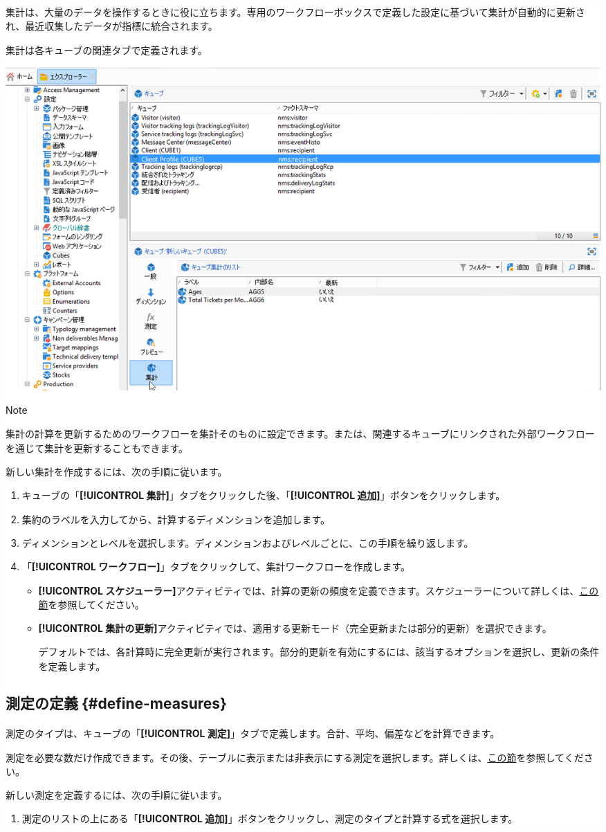 集計は、大量のデータを操作するときに役に立ちます。専用のワークフローボックスで定義した設定に基づいて集計が自動的に更新され、最近収集したデータが指標に統合されます。

集計は各キューブの関連タブで定義されます。

![](assets/cube-agregate.png)

>[!NOTE]
>
>集計の計算を更新するためのワークフローを集計そのものに設定できます。または、関連するキューブにリンクされた外部ワークフローを通じて集計を更新することもできます。

新しい集計を作成するには、次の手順に従います。

1. キューブの「**[!UICONTROL 集計]**」タブをクリックした後、「**[!UICONTROL 追加]**」ボタンをクリックします。
1. 集約のラベルを入力してから、計算するディメンションを追加します。
1. ディメンションとレベルを選択します。ディメンションおよびレベルごとに、この手順を繰り返します。
1. 「**[!UICONTROL ワークフロー]**」タブをクリックして、集計ワークフローを作成します。

   * **[!UICONTROL スケジューラー]**&#x200B;アクティビティでは、計算の更新の頻度を定義できます。スケジューラーについて詳しくは、[この節](../../automation/workflow/scheduler.md)を参照してください。
   * **[!UICONTROL 集計の更新]**&#x200B;アクティビティでは、適用する更新モード（完全更新または部分的更新）を選択できます。

     デフォルトでは、各計算時に完全更新が実行されます。部分的更新を有効にするには、該当するオプションを選択し、更新の条件を定義します。

## 測定の定義 {#define-measures}

測定のタイプは、キューブの「**[!UICONTROL 測定]**」タブで定義します。合計、平均、偏差などを計算できます。

測定を必要な数だけ作成できます。その後、テーブルに表示または非表示にする測定を選択します。詳しくは、[この節](#displaying-measures)を参照してください。

新しい測定を定義するには、次の手順に従います。

1. 測定のリストの上にある「**[!UICONTROL 追加]**」ボタンをクリックし、測定のタイプと計算する式を選択します。

